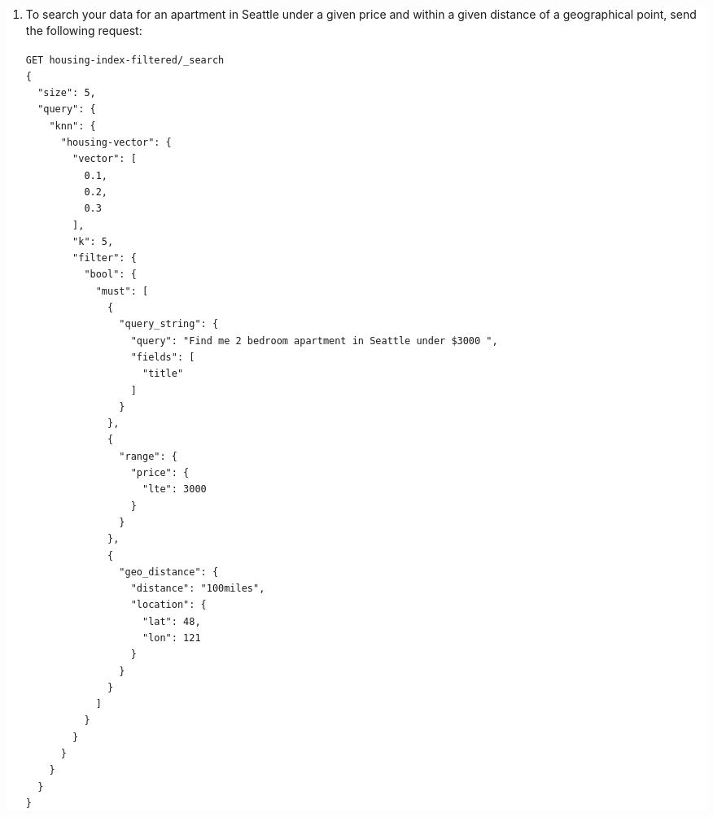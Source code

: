 1. To search your data for an apartment in Seattle under a given price and within a given distance of a geographical point, send the following request:

   ```
   GET housing-index-filtered/_search
   {
     "size": 5,
     "query": {
       "knn": {
         "housing-vector": {
           "vector": [
             0.1,
             0.2,
             0.3
           ],
           "k": 5,
           "filter": {
             "bool": {
               "must": [
                 {
                   "query_string": {
                     "query": "Find me 2 bedroom apartment in Seattle under $3000 ",
                     "fields": [
                       "title"
                     ]
                   }
                 },
                 {
                   "range": {
                     "price": {
                       "lte": 3000
                     }
                   }
                 },
                 {
                   "geo_distance": {
                     "distance": "100miles",
                     "location": {
                       "lat": 48,
                       "lon": 121
                     }
                   }
                 }
               ]
             }
           }
         }
       }
     }
   }
   ```
